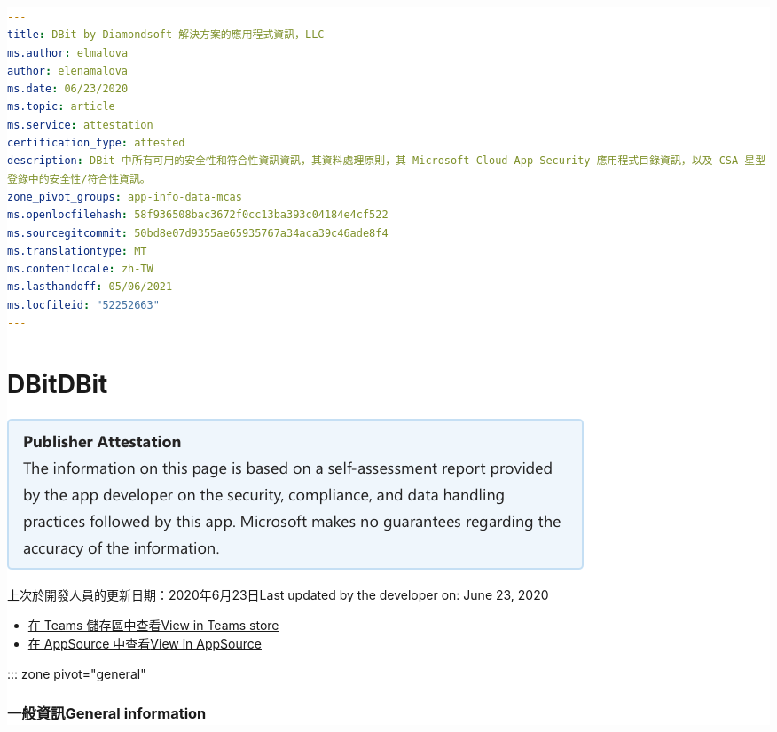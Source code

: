 ```yaml
---
title: DBit by Diamondsoft 解決方案的應用程式資訊，LLC
ms.author: elmalova
author: elenamalova
ms.date: 06/23/2020
ms.topic: article
ms.service: attestation
certification_type: attested
description: DBit 中所有可用的安全性和符合性資訊資訊，其資料處理原則，其 Microsoft Cloud App Security 應用程式目錄資訊，以及 CSA 星型登錄中的安全性/符合性資訊。
zone_pivot_groups: app-info-data-mcas
ms.openlocfilehash: 58f936508bac3672f0cc13ba393c04184e4cf522
ms.sourcegitcommit: 50bd8e07d9355ae65935767a34aca39c46ade8f4
ms.translationtype: MT
ms.contentlocale: zh-TW
ms.lasthandoff: 05/06/2021
ms.locfileid: "52252663"
---
```

# <a name="dbit"></a><span data-ttu-id="6308b-103">DBit</span><span class="sxs-lookup"><span data-stu-id="6308b-103">DBit</span></span>

<p></p>
<img alt="Publisher Attestation: The information on this page is based on a self-assessment report provided by the app developer on the security, compliance, and data handling practices followed by this app. Microsoft makes no guarantees regarding the accuracy of the information." src="../media/attested.png" width="650" />
<p><span data-ttu-id="6308b-104">上次於開發人員的更新日期：2020年6月23日</span><span class="sxs-lookup"><span data-stu-id="6308b-104">Last updated by the developer on: June 23, 2020</span></span></p>

* <span data-ttu-id="6308b-105"><a href="https://teams.microsoft.com/l/app/b28bb657-8edd-47ae-a912-c5fc11b3e89e" target="_blank">在 Teams 儲存區中查看</a></span><span class="sxs-lookup"><span data-stu-id="6308b-105"><a href="https://teams.microsoft.com/l/app/b28bb657-8edd-47ae-a912-c5fc11b3e89e" target="_blank">View in Teams store</a></span></span>
* <span data-ttu-id="6308b-106"><a href="https://appsource.microsoft.com/product/office/WA200001536" target="_blank">在 AppSource 中查看</a></span><span class="sxs-lookup"><span data-stu-id="6308b-106"><a href="https://appsource.microsoft.com/product/office/WA200001536" target="_blank">View in AppSource</a></span></span>

::: zone pivot="general"

### <a name="general-information"></a><span data-ttu-id="6308b-107">一般資訊</span><span class="sxs-lookup"><span data-stu-id="6308b-107">General information</span></span>
